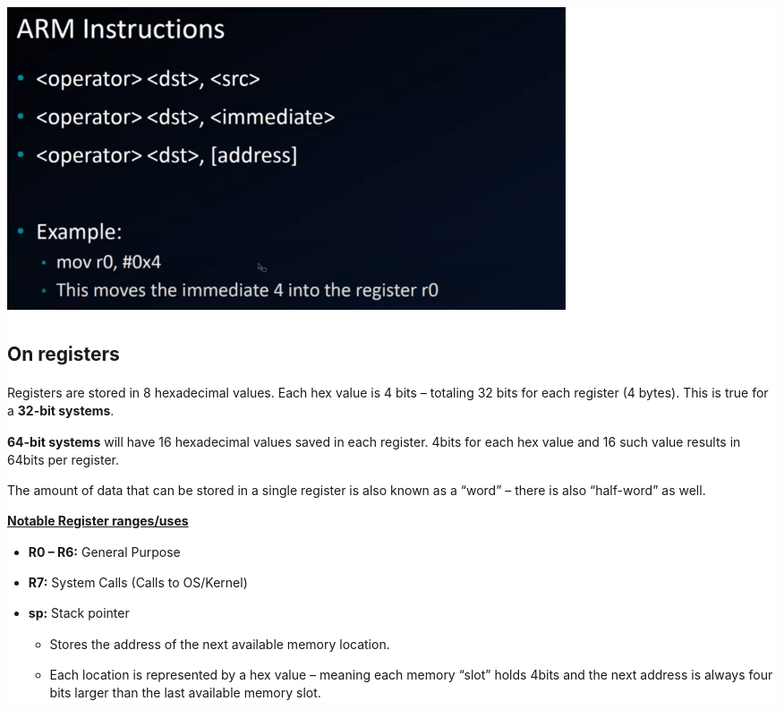 <img src="images_assembly/media/image13.png"
style="width:6.5in;height:3.525in"
alt="Text Description automatically generated" />

## On registers

Registers are stored in 8 hexadecimal values. Each hex value is 4 bits –
totaling 32 bits for each register (4 bytes). This is true for a
**32-bit systems**.

**64-bit systems** will have 16 hexadecimal values saved in each
register. 4bits for each hex value and 16 such value results in 64bits
per register.

The amount of data that can be stored in a single register is also known
as a “word” – there is also “half-word” as well.

**<u>Notable Register ranges/uses</u>**

- **R0 – R6:** General Purpose

- **R7:** System Calls (Calls to OS/Kernel)

- **sp:** Stack pointer

  - Stores the address of the next available memory location.

  - Each location is represented by a hex value – meaning each memory
    “slot” holds 4bits and the next address is always four bits larger
    than the last available memory slot.
